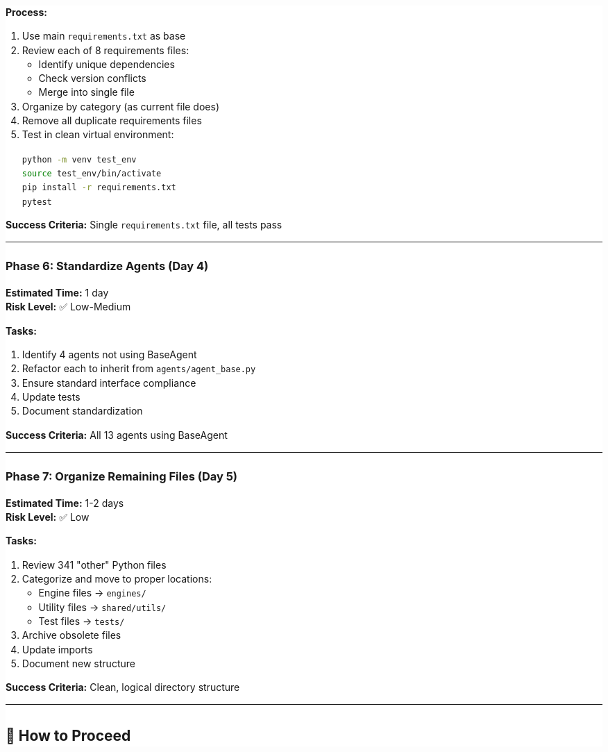 **Process:**
1. Use main `requirements.txt` as base
2. Review each of 8 requirements files:
   - Identify unique dependencies
   - Check version conflicts
   - Merge into single file
3. Organize by category (as current file does)
4. Remove all duplicate requirements files
5. Test in clean virtual environment:
   ```bash
   python -m venv test_env
   source test_env/bin/activate
   pip install -r requirements.txt
   pytest
   ```

**Success Criteria:** Single `requirements.txt` file, all tests pass

---

### Phase 6: Standardize Agents (Day 4)
**Estimated Time:** 1 day  
**Risk Level:** ✅ Low-Medium

**Tasks:**
1. Identify 4 agents not using BaseAgent
2. Refactor each to inherit from `agents/agent_base.py`
3. Ensure standard interface compliance
4. Update tests
5. Document standardization

**Success Criteria:** All 13 agents using BaseAgent

---

### Phase 7: Organize Remaining Files (Day 5)
**Estimated Time:** 1-2 days  
**Risk Level:** ✅ Low

**Tasks:**
1. Review 341 "other" Python files
2. Categorize and move to proper locations:
   - Engine files → `engines/`
   - Utility files → `shared/utils/`
   - Test files → `tests/`
3. Archive obsolete files
4. Update imports
5. Document new structure

**Success Criteria:** Clean, logical directory structure

---

## 🚀 How to Proceed
